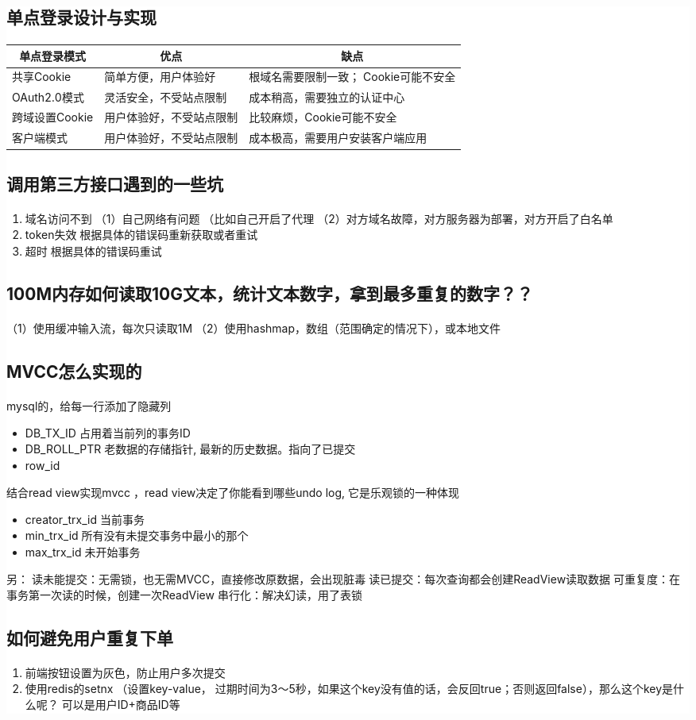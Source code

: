## 单点登录设计与实现


| 单点登录模式   | 优点                     | 缺点                                  |
| -------------- | ------------------------ | ------------------------------------- |
| 共享Cookie     | 简单方便，用户体验好     | 根域名需要限制一致； Cookie可能不安全 |
| OAuth2.0模式   | 灵活安全，不受站点限制   | 成本稍高，需要独立的认证中心          |
| 跨域设置Cookie | 用户体验好，不受站点限制 | 比较麻烦，Cookie可能不安全            |
| 客户端模式     | 用户体验好，不受站点限制 | 成本极高，需要用户安装客户端应用      |

## 调用第三方接口遇到的一些坑

1. 域名访问不到
   （1）自己网络有问题 （比如自己开启了代理
   （2）对方域名故障，对方服务器为部署，对方开启了白名单
2. token失效
   根据具体的错误码重新获取或者重试
3. 超时
   根据具体的错误码重试

## 100M内存如何读取10G文本，统计文本数字，拿到最多重复的数字？？

（1）使用缓冲输入流，每次只读取1M
（2）使用hashmap，数组（范围确定的情况下），或本地文件

## MVCC怎么实现的

mysql的，给每一行添加了隐藏列

- DB_TX_ID       占用着当前列的事务ID
- DB_ROLL_PTR    老数据的存储指针, 最新的历史数据。指向了已提交
- row_id

结合read view实现mvcc ，read view决定了你能看到哪些undo log, 它是乐观锁的一种体现

- creator_trx_id 当前事务
- min_trx_id 所有没有未提交事务中最小的那个
- max_trx_id 未开始事务

另：
读未能提交：无需锁，也无需MVCC，直接修改原数据，会出现脏毒
读已提交：每次查询都会创建ReadView读取数据
可重复度：在事务第一次读的时候，创建一次ReadView
串行化：解决幻读，用了表锁

## 如何避免用户重复下单

1. 前端按钮设置为灰色，防止用户多次提交
2. 使用redis的setnx （设置key-value， 过期时间为3～5秒，如果这个key没有值的话，会反回true；否则返回false），那么这个key是什么呢？
   可以是用户ID+商品ID等
